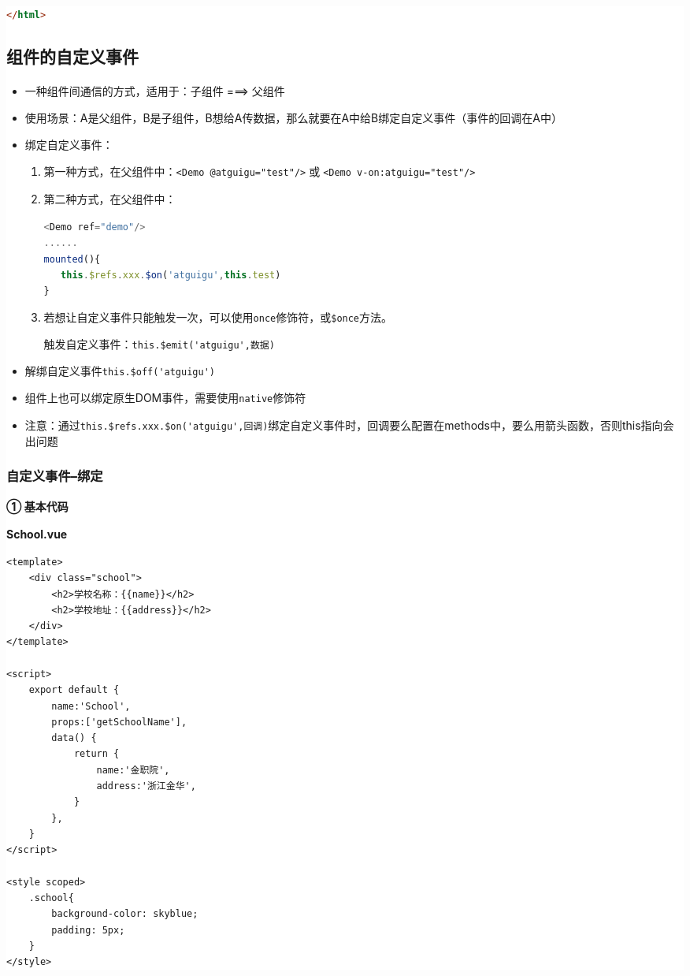 ```html
</html>
```

## 组件的自定义事件

- 一种组件间通信的方式，适用于：子组件 ===> 父组件

- 使用场景：A是父组件，B是子组件，B想给A传数据，那么就要在A中给B绑定自定义事件（事件的回调在A中）

- 绑定自定义事件：

  1. 第一种方式，在父组件中：```<Demo @atguigu="test"/>```  或 ```<Demo v-on:atguigu="test"/>```

  2. 第二种方式，在父组件中：

     ```js
     <Demo ref="demo"/>
     ......
     mounted(){
        this.$refs.xxx.$on('atguigu',this.test)
     }
     ```

  3. 若想让自定义事件只能触发一次，可以使用```once```修饰符，或```$once```方法。

     触发自定义事件：```this.$emit('atguigu',数据)```		

- 解绑自定义事件```this.$off('atguigu')```

- 组件上也可以绑定原生DOM事件，需要使用```native```修饰符

- 注意：通过```this.$refs.xxx.$on('atguigu',回调)```绑定自定义事件时，回调要么配置在methods中，要么用箭头函数，否则this指向会出问题

### 自定义事件–绑定

**① 基本代码**

**School.vue**

```vue
<template>
	<div class="school">
		<h2>学校名称：{{name}}</h2>
		<h2>学校地址：{{address}}</h2>
	</div>
</template>

<script>
	export default {
		name:'School',
		props:['getSchoolName'],
		data() {
			return {
				name:'金职院',
				address:'浙江金华',
			}
		},
	}
</script>

<style scoped>
	.school{
		background-color: skyblue;
		padding: 5px;
	}
</style>
```
